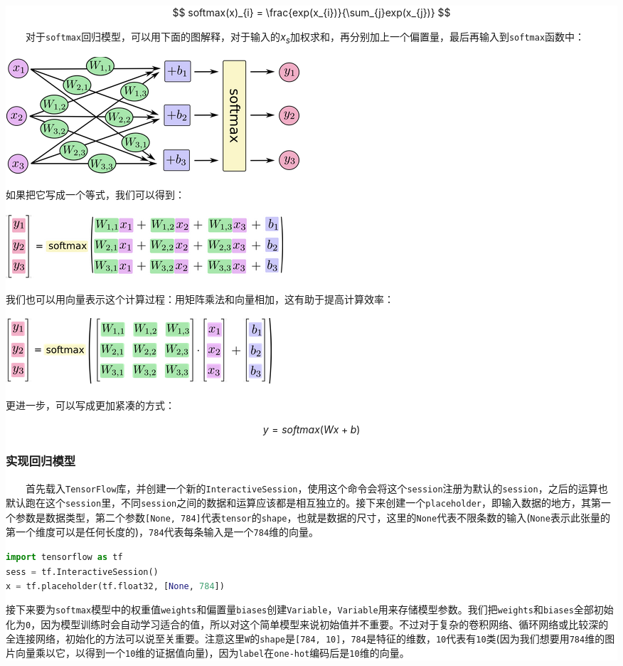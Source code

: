 $$
softmax(x)_{i} = \frac{exp(x_{i})}{\sum_{j}exp(x_{j})}
$$

&emsp;&emsp;对于`softmax`回归模型，可以用下面的图解释，对于输入的$x_{s}$加权求和，再分别加上一个偏置量，最后再输入到`softmax`函数中：

<img src="./TensorFlow识别MNIST数字/6.png">

如果把它写成一个等式，我们可以得到：

<img src="./TensorFlow识别MNIST数字/7.png">

我们也可以用向量表示这个计算过程：用矩阵乘法和向量相加，这有助于提高计算效率：

<img src="./TensorFlow识别MNIST数字/8.png">

更进一步，可以写成更加紧凑的方式：

$$
y = softmax(Wx + b)
$$

### 实现回归模型

&emsp;&emsp;首先载入`TensorFlow`库，并创建一个新的`InteractiveSession`，使用这个命令会将这个`session`注册为默认的`session`，之后的运算也默认跑在这个`session`里，不同`session`之间的数据和运算应该都是相互独立的。接下来创建一个`placeholder`，即输入数据的地方，其第一个参数是数据类型，第二个参数`[None, 784]`代表`tensor`的`shape`，也就是数据的尺寸，这里的`None`代表不限条数的输入(`None`表示此张量的第一个维度可以是任何长度的)，`784`代表每条输入是一个`784`维的向量。

``` python
import tensorflow as tf
sess = tf.InteractiveSession()
x = tf.placeholder(tf.float32, [None, 784])
```

接下来要为`softmax`模型中的权重值`weights`和偏置量`biases`创建`Variable`，`Variable`用来存储模型参数。我们把`weights`和`biases`全部初始化为`0`，因为模型训练时会自动学习适合的值，所以对这个简单模型来说初始值并不重要。不过对于复杂的卷积网络、循环网络或比较深的全连接网络，初始化的方法可以说至关重要。注意这里`W`的`shape`是`[784, 10]`，`784`是特征的维数，`10`代表有`10`类(因为我们想要用`784`维的图片向量乘以它，以得到一个`10`维的证据值向量)，因为`label`在`one-hot`编码后是`10`维的向量。

